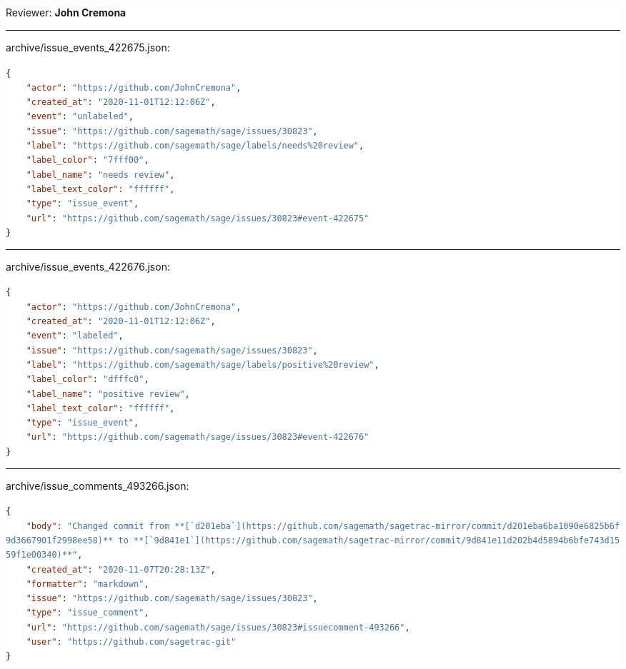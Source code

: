 Reviewer: **John Cremona**



---

archive/issue_events_422675.json:
```json
{
    "actor": "https://github.com/JohnCremona",
    "created_at": "2020-11-01T12:12:06Z",
    "event": "unlabeled",
    "issue": "https://github.com/sagemath/sage/issues/30823",
    "label": "https://github.com/sagemath/sage/labels/needs%20review",
    "label_color": "7fff00",
    "label_name": "needs review",
    "label_text_color": "ffffff",
    "type": "issue_event",
    "url": "https://github.com/sagemath/sage/issues/30823#event-422675"
}
```



---

archive/issue_events_422676.json:
```json
{
    "actor": "https://github.com/JohnCremona",
    "created_at": "2020-11-01T12:12:06Z",
    "event": "labeled",
    "issue": "https://github.com/sagemath/sage/issues/30823",
    "label": "https://github.com/sagemath/sage/labels/positive%20review",
    "label_color": "dfffc0",
    "label_name": "positive review",
    "label_text_color": "ffffff",
    "type": "issue_event",
    "url": "https://github.com/sagemath/sage/issues/30823#event-422676"
}
```



---

archive/issue_comments_493266.json:
```json
{
    "body": "Changed commit from **[`d201eba`](https://github.com/sagemath/sagetrac-mirror/commit/d201eba6ba1090e6825b6f9d3667901f2998ee58)** to **[`9d841e1`](https://github.com/sagemath/sagetrac-mirror/commit/9d841e11d202b4d5894b6bfe743d1559f1e00340)**",
    "created_at": "2020-11-07T20:28:13Z",
    "formatter": "markdown",
    "issue": "https://github.com/sagemath/sage/issues/30823",
    "type": "issue_comment",
    "url": "https://github.com/sagemath/sage/issues/30823#issuecomment-493266",
    "user": "https://github.com/sagetrac-git"
}
```

